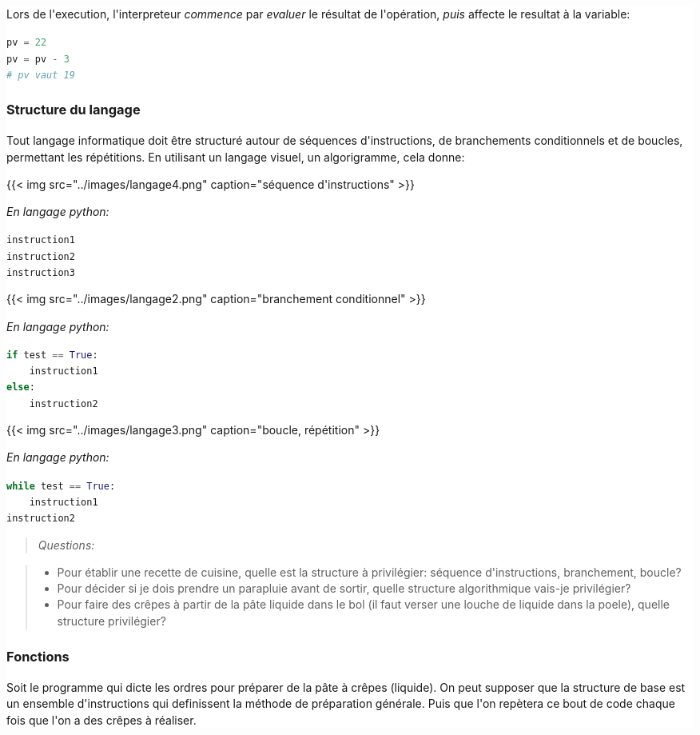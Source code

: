 Lors de l'execution, l'interpreteur *commence* par *evaluer* le résultat de l'opération, *puis* affecte le resultat à la variable:

```python
pv = 22
pv = pv - 3
# pv vaut 19
``` 



### Structure du langage
Tout langage informatique doit être structuré autour de séquences d'instructions, de branchements conditionnels et de boucles, permettant les répétitions. En utilisant un langage visuel, un algorigramme, cela donne:

{{< img src="../images/langage4.png" caption="séquence d'instructions" >}}

*En langage python:*

```
instruction1
instruction2
instruction3
```

{{< img src="../images/langage2.png" caption="branchement conditionnel" >}}

*En langage python:*

```python
if test == True:
	instruction1
else:
	instruction2
```

{{< img src="../images/langage3.png" caption="boucle, répétition" >}}

*En langage python:*

```python
while test == True:
	instruction1
instruction2
```

> *Questions:* 

> * Pour établir une recette de cuisine, quelle est la structure à privilégier: séquence d'instructions, branchement, boucle?
> * Pour décider si je dois prendre un parapluie avant de sortir, quelle structure algorithmique vais-je privilégier?
> * Pour faire des crêpes à partir de la pâte liquide dans le bol (il faut verser une louche de liquide dans la poele), quelle structure privilégier?

### Fonctions
Soit le programme qui dicte les ordres pour préparer de la pâte à crêpes (liquide). On peut supposer que la structure de base est un ensemble d'instructions qui definissent la méthode de préparation générale. Puis que l'on repètera ce bout de code chaque fois que l'on a des crêpes à réaliser. 
